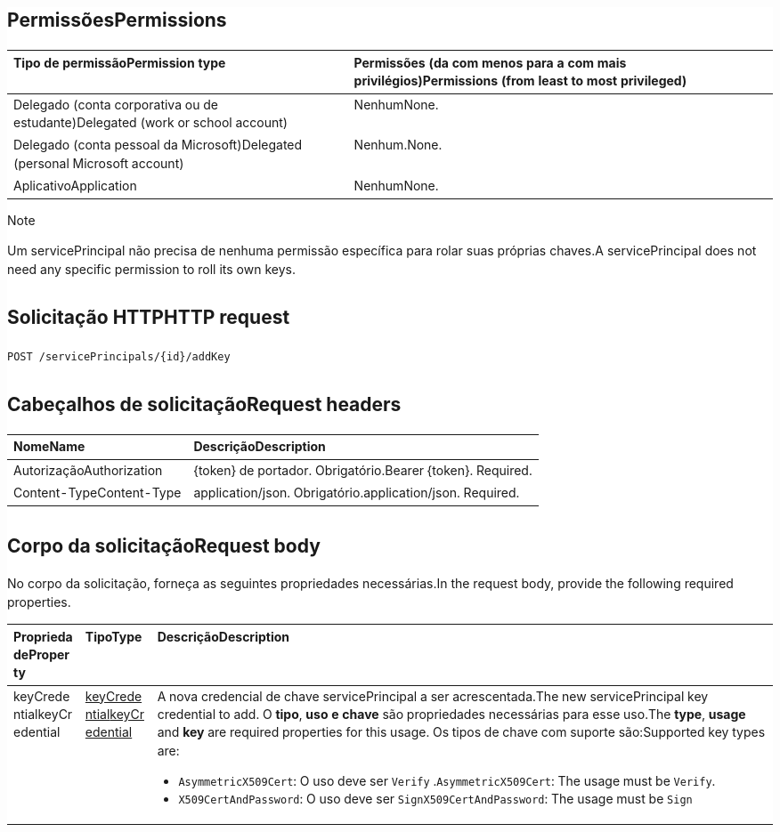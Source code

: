 ## <a name="permissions"></a><span data-ttu-id="0af71-111">Permissões</span><span class="sxs-lookup"><span data-stu-id="0af71-111">Permissions</span></span>

|<span data-ttu-id="0af71-112">Tipo de permissão</span><span class="sxs-lookup"><span data-stu-id="0af71-112">Permission type</span></span>      | <span data-ttu-id="0af71-113">Permissões (da com menos para a com mais privilégios)</span><span class="sxs-lookup"><span data-stu-id="0af71-113">Permissions (from least to most privileged)</span></span>              |
|:--------------------|:---------------------------------------------------------|
|<span data-ttu-id="0af71-114">Delegado (conta corporativa ou de estudante)</span><span class="sxs-lookup"><span data-stu-id="0af71-114">Delegated (work or school account)</span></span> | <span data-ttu-id="0af71-115">Nenhum</span><span class="sxs-lookup"><span data-stu-id="0af71-115">None.</span></span>  |
|<span data-ttu-id="0af71-116">Delegado (conta pessoal da Microsoft)</span><span class="sxs-lookup"><span data-stu-id="0af71-116">Delegated (personal Microsoft account)</span></span> | <span data-ttu-id="0af71-117">Nenhum.</span><span class="sxs-lookup"><span data-stu-id="0af71-117">None.</span></span>    |
|<span data-ttu-id="0af71-118">Aplicativo</span><span class="sxs-lookup"><span data-stu-id="0af71-118">Application</span></span> | <span data-ttu-id="0af71-119">Nenhum</span><span class="sxs-lookup"><span data-stu-id="0af71-119">None.</span></span> |

> [!NOTE]
> <span data-ttu-id="0af71-120">Um servicePrincipal não precisa de nenhuma permissão específica para rolar suas próprias chaves.</span><span class="sxs-lookup"><span data-stu-id="0af71-120">A servicePrincipal does not need any specific permission to roll its own keys.</span></span>

## <a name="http-request"></a><span data-ttu-id="0af71-121">Solicitação HTTP</span><span class="sxs-lookup"><span data-stu-id="0af71-121">HTTP request</span></span>



```http
POST /servicePrincipals/{id}/addKey
```

## <a name="request-headers"></a><span data-ttu-id="0af71-122">Cabeçalhos de solicitação</span><span class="sxs-lookup"><span data-stu-id="0af71-122">Request headers</span></span>

| <span data-ttu-id="0af71-123">Nome</span><span class="sxs-lookup"><span data-stu-id="0af71-123">Name</span></span>           | <span data-ttu-id="0af71-124">Descrição</span><span class="sxs-lookup"><span data-stu-id="0af71-124">Description</span></span>                |
|:---------------|:---------------------------|
| <span data-ttu-id="0af71-125">Autorização</span><span class="sxs-lookup"><span data-stu-id="0af71-125">Authorization</span></span>  | <span data-ttu-id="0af71-p103">{token} de portador. Obrigatório.</span><span class="sxs-lookup"><span data-stu-id="0af71-p103">Bearer {token}. Required.</span></span>  |
| <span data-ttu-id="0af71-128">Content-Type</span><span class="sxs-lookup"><span data-stu-id="0af71-128">Content-Type</span></span>   | <span data-ttu-id="0af71-p104">application/json. Obrigatório.</span><span class="sxs-lookup"><span data-stu-id="0af71-p104">application/json. Required.</span></span>|

## <a name="request-body"></a><span data-ttu-id="0af71-131">Corpo da solicitação</span><span class="sxs-lookup"><span data-stu-id="0af71-131">Request body</span></span>

<span data-ttu-id="0af71-132">No corpo da solicitação, forneça as seguintes propriedades necessárias.</span><span class="sxs-lookup"><span data-stu-id="0af71-132">In the request body, provide the following required properties.</span></span>

| <span data-ttu-id="0af71-133">Propriedade</span><span class="sxs-lookup"><span data-stu-id="0af71-133">Property</span></span>     | <span data-ttu-id="0af71-134">Tipo</span><span class="sxs-lookup"><span data-stu-id="0af71-134">Type</span></span>   |<span data-ttu-id="0af71-135">Descrição</span><span class="sxs-lookup"><span data-stu-id="0af71-135">Description</span></span>|
|:---------------|:--------|:----------|
| <span data-ttu-id="0af71-136">keyCredential</span><span class="sxs-lookup"><span data-stu-id="0af71-136">keyCredential</span></span> | [<span data-ttu-id="0af71-137">keyCredential</span><span class="sxs-lookup"><span data-stu-id="0af71-137">keyCredential</span></span>](../resources/keycredential.md) | <span data-ttu-id="0af71-138">A nova credencial de chave servicePrincipal a ser acrescentada.</span><span class="sxs-lookup"><span data-stu-id="0af71-138">The new servicePrincipal key credential to add.</span></span> <span data-ttu-id="0af71-139">O __tipo__, __uso__ __e chave__ são propriedades necessárias para esse uso.</span><span class="sxs-lookup"><span data-stu-id="0af71-139">The __type__, __usage__ and __key__ are required properties for this usage.</span></span> <span data-ttu-id="0af71-140">Os tipos de chave com suporte são:</span><span class="sxs-lookup"><span data-stu-id="0af71-140">Supported key types are:</span></span><br><ul><li><span data-ttu-id="0af71-141">`AsymmetricX509Cert`: O uso deve ser `Verify` .</span><span class="sxs-lookup"><span data-stu-id="0af71-141">`AsymmetricX509Cert`: The usage must be `Verify`.</span></span></li><li><span data-ttu-id="0af71-142">`X509CertAndPassword`: O uso deve ser `Sign`</span><span class="sxs-lookup"><span data-stu-id="0af71-142">`X509CertAndPassword`: The usage must be `Sign`</span></span></li></ul>|